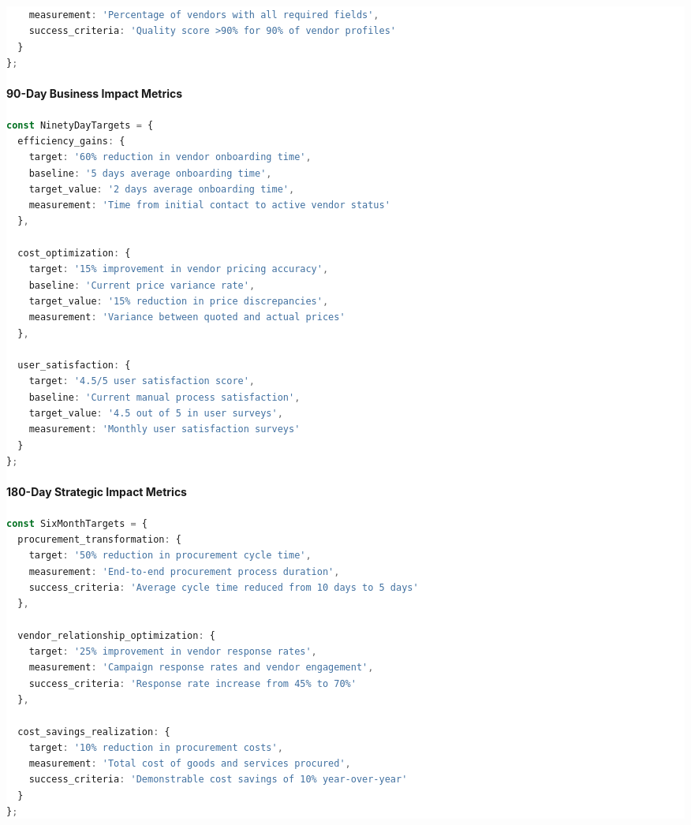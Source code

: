 ```typescript
    measurement: 'Percentage of vendors with all required fields',
    success_criteria: 'Quality score >90% for 90% of vendor profiles'
  }
};
```

#### 90-Day Business Impact Metrics
```typescript
const NinetyDayTargets = {
  efficiency_gains: {
    target: '60% reduction in vendor onboarding time',
    baseline: '5 days average onboarding time',
    target_value: '2 days average onboarding time',
    measurement: 'Time from initial contact to active vendor status'
  },
  
  cost_optimization: {
    target: '15% improvement in vendor pricing accuracy',
    baseline: 'Current price variance rate',
    target_value: '15% reduction in price discrepancies',
    measurement: 'Variance between quoted and actual prices'
  },
  
  user_satisfaction: {
    target: '4.5/5 user satisfaction score',
    baseline: 'Current manual process satisfaction',
    target_value: '4.5 out of 5 in user surveys',
    measurement: 'Monthly user satisfaction surveys'
  }
};
```

#### 180-Day Strategic Impact Metrics
```typescript
const SixMonthTargets = {
  procurement_transformation: {
    target: '50% reduction in procurement cycle time',
    measurement: 'End-to-end procurement process duration',
    success_criteria: 'Average cycle time reduced from 10 days to 5 days'
  },
  
  vendor_relationship_optimization: {
    target: '25% improvement in vendor response rates',
    measurement: 'Campaign response rates and vendor engagement',
    success_criteria: 'Response rate increase from 45% to 70%'
  },
  
  cost_savings_realization: {
    target: '10% reduction in procurement costs',
    measurement: 'Total cost of goods and services procured',
    success_criteria: 'Demonstrable cost savings of 10% year-over-year'
  }
};
```
